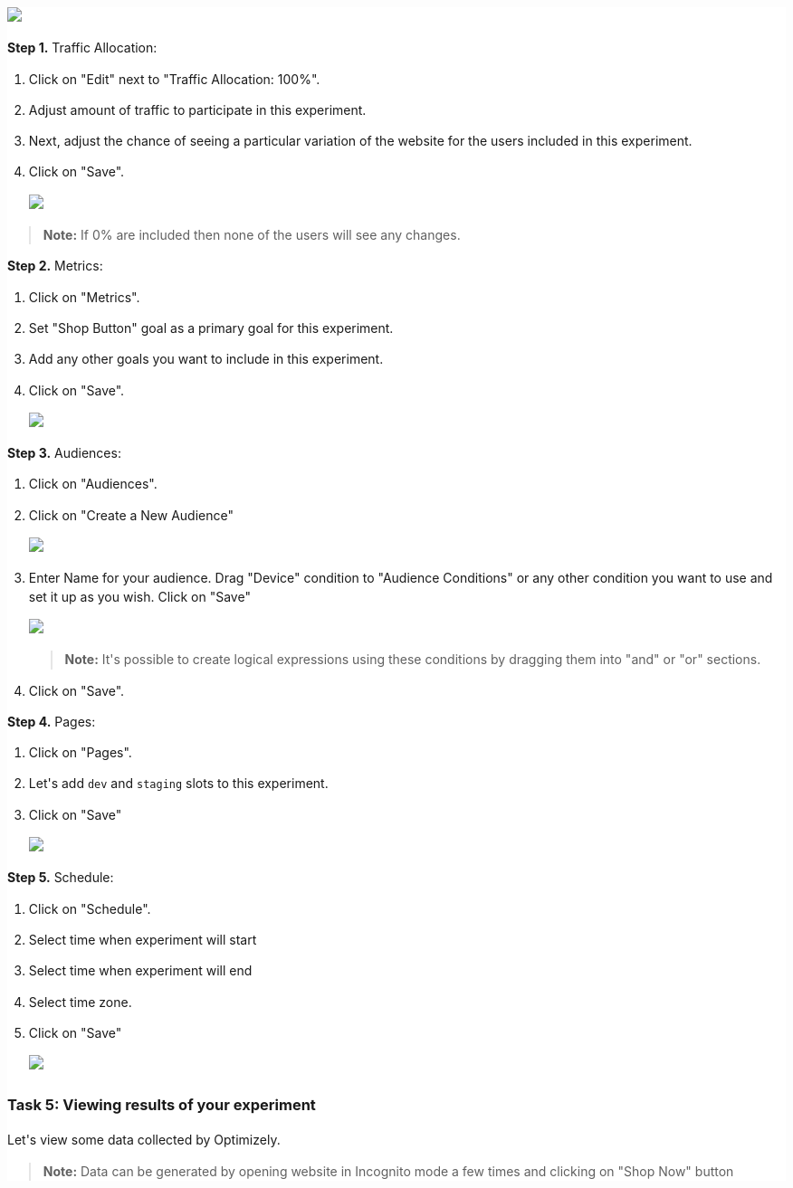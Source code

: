   ![](</PartsUnlimited/assets/abtesting/47.png>)

**Step 1.** Traffic Allocation:
  1. Click on "Edit" next to "Traffic Allocation: 100%".
  2. Adjust amount of traffic to participate in this experiment.
  3. Next, adjust the chance of seeing a particular variation of the website for the users included in this experiment.
  4. Click on "Save".

      ![](</PartsUnlimited/assets/abtesting/48.png>)

  >  **Note:** If 0% are included then none of the users will see any changes.

**Step 2.** Metrics:
  1. Click on "Metrics".
  2. Set "Shop Button" goal as a primary goal for this experiment.
  3. Add any other goals you want to include in this experiment.
  4. Click on "Save".

      ![](</PartsUnlimited/assets/abtesting/49.png>)

**Step 3.** Audiences:
  1. Click on "Audiences".
  2. Click on "Create a New Audience"

      ![](</PartsUnlimited/assets/abtesting/50.png>)

  3. Enter Name for your audience. Drag "Device" condition to "Audience Conditions" or any other condition you want to use and set it up as you wish. Click on "Save"

      ![](</PartsUnlimited/assets/abtesting/51.png>)
      >**Note:** It's possible to create logical expressions using these conditions by dragging them into "and" or "or" sections.

  4. Click on "Save".

**Step 4.** Pages:
  1. Click on "Pages".
  2. Let's add `dev` and `staging` slots to this experiment.
  3. Click on "Save"

      ![](</PartsUnlimited/assets/abtesting/52.png>)

**Step 5.** Schedule:
  1. Click on "Schedule".
  2. Select time when experiment will start
  3. Select time when experiment will end
  4. Select time zone.
  3. Click on "Save"

      ![](</PartsUnlimited/assets/abtesting/53.png>)



### Task 5: Viewing results of your experiment
Let's view some data collected by Optimizely.
>**Note:** Data can be generated by opening website in Incognito mode a few times and clicking on "Shop Now" button

